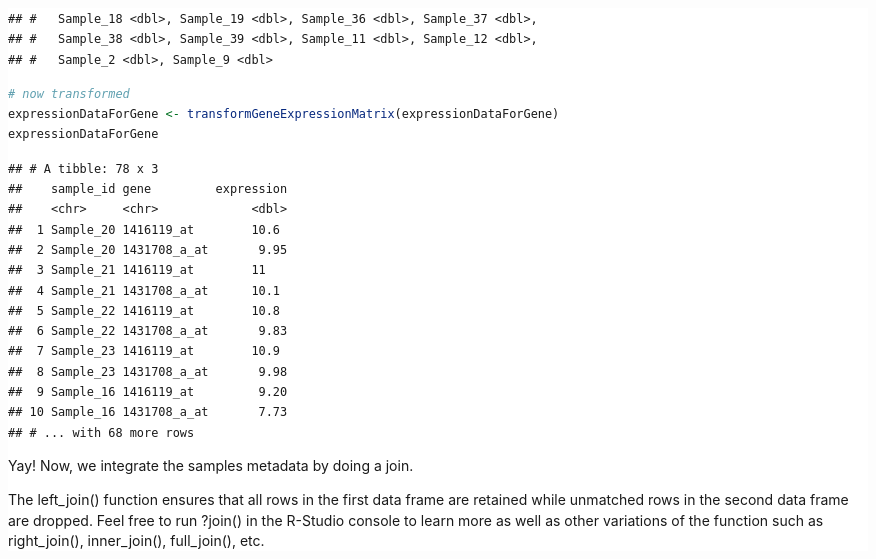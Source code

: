     ## #   Sample_18 <dbl>, Sample_19 <dbl>, Sample_36 <dbl>, Sample_37 <dbl>,
    ## #   Sample_38 <dbl>, Sample_39 <dbl>, Sample_11 <dbl>, Sample_12 <dbl>,
    ## #   Sample_2 <dbl>, Sample_9 <dbl>

``` r
# now transformed
expressionDataForGene <- transformGeneExpressionMatrix(expressionDataForGene)
expressionDataForGene
```

    ## # A tibble: 78 x 3
    ##    sample_id gene         expression
    ##    <chr>     <chr>             <dbl>
    ##  1 Sample_20 1416119_at        10.6 
    ##  2 Sample_20 1431708_a_at       9.95
    ##  3 Sample_21 1416119_at        11   
    ##  4 Sample_21 1431708_a_at      10.1 
    ##  5 Sample_22 1416119_at        10.8 
    ##  6 Sample_22 1431708_a_at       9.83
    ##  7 Sample_23 1416119_at        10.9 
    ##  8 Sample_23 1431708_a_at       9.98
    ##  9 Sample_16 1416119_at         9.20
    ## 10 Sample_16 1431708_a_at       7.73
    ## # ... with 68 more rows

Yay\! Now, we integrate the samples metadata by doing a join.

The left\_join() function ensures that all rows in the first data frame
are retained while unmatched rows in the second data frame are dropped.
Feel free to run ?join() in the R-Studio console to learn more as well
as other variations of the function such as right\_join(),
inner\_join(), full\_join(), etc.
